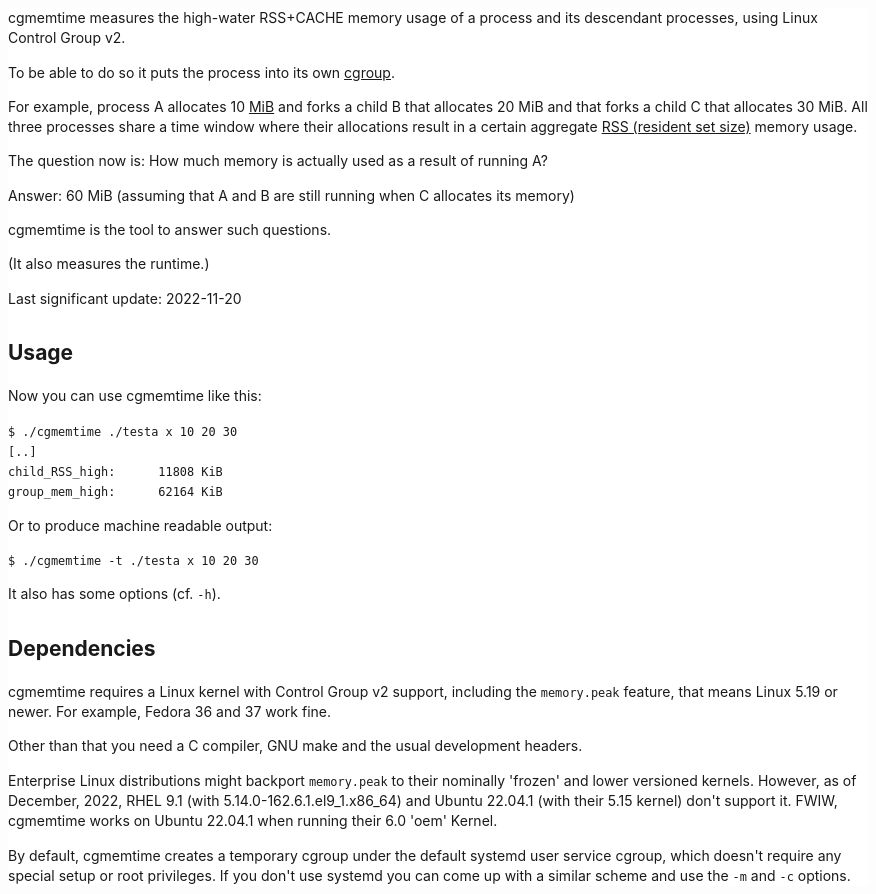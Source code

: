 cgmemtime measures the high-water RSS+CACHE memory usage of a process
and its descendant processes, using Linux Control Group v2.

To be able to do so it puts the process into its own
[cgroup][cg].

For example, process A allocates 10 [MiB][mib] and forks a child B that
allocates 20 MiB and that forks a child C that allocates 30 MiB.
All three processes share a time window where their allocations
result in a certain aggregate [RSS (resident set size)][rss] memory usage.

The question now is: How much memory is actually used as a result
of running A?

Answer: 60 MiB (assuming that A and B are still running when C
allocates its memory)

cgmemtime is the tool to answer such questions.

(It also measures the runtime.)

Last significant update: 2022-11-20

## Usage

Now you can use cgmemtime like this:

	$ ./cgmemtime ./testa x 10 20 30
    [..]
	child_RSS_high:      11808 KiB
	group_mem_high:      62164 KiB

Or to produce machine readable output:

    $ ./cgmemtime -t ./testa x 10 20 30

It also has some options (cf. `-h`).


## Dependencies

cgmemtime requires a Linux kernel with Control Group v2 support, including the
`memory.peak` feature, that means Linux 5.19 or newer.
For example, Fedora 36 and 37 work fine.

Other than that you need a C compiler, GNU make and the usual
development headers.

Enterprise Linux distributions might backport `memory.peak` to their
nominally 'frozen' and lower versioned kernels.
However, as of December, 2022, RHEL 9.1 (with
5.14.0-162.6.1.el9_1.x86_64) and Ubuntu 22.04.1 (with their 5.15
kernel) don't support it. FWIW, cgmemtime works on Ubuntu 22.04.1
when running their 6.0 'oem' Kernel.

By default, cgmemtime creates a temporary cgroup under the default systemd user
service cgroup, which doesn't require any special setup or root privileges.  If
you don't use systemd you can come up with a similar scheme and use the `-m`
and `-c` options.


[mib]: http://en.wikipedia.org/wiki/Mebibyte
[cg]: https://docs.kernel.org/admin-guide/cgroup-v2.html
[cgmem]: https://docs.kernel.org/admin-guide/cgroup-v2.html#memory
[systemd]: http://en.wikipedia.org/wiki/Systemd
[rss]: http://en.wikipedia.org/wiki/Resident_set_size
[gpl]: http://www.gnu.org/licenses/gpl.html
[gtime]: http://www.gnu.org/software/time/
[tstime]: https://bitbucket.org/gsauthof/tstime
[memtime]: http://www.update.uu.se/~johanb/memtime/
[memtime2]: https://github.com/phuseman/memtime
[tmem]: http://locklessinc.com/articles/memory_usage/
[smem]: http://www.selenic.com/smem/
[memusg]: https://github.com/jhclark/memusg
[peak]: https://elixir.bootlin.com/linux/v5.19/source/Documentation/admin-guide/cgroup-v2.rst#L1232
[dtmt]: https://github.com/gsauthof/utility/#dtmemtime
[pidfd]: https://lwn.net/Articles/801319/